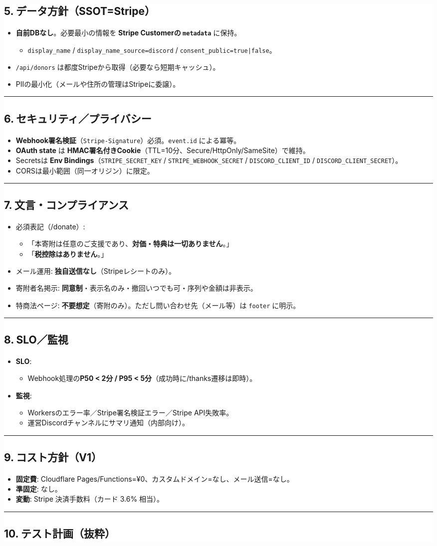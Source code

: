 
## 5. データ方針（SSOT=Stripe）

* **自前DBなし**。必要最小の情報を **Stripe Customerの `metadata`** に保持。

  * `display_name` / `display_name_source=discord` / `consent_public=true|false`。
* `/api/donors` は都度Stripeから取得（必要なら短期キャッシュ）。
* PIIの最小化（メールや住所の管理はStripeに委譲）。

---

## 6. セキュリティ／プライバシー

* **Webhook署名検証**（`Stripe-Signature`）必須。`event.id` による冪等。
* **OAuth state** は **HMAC署名付きCookie**（TTL=10分、Secure/HttpOnly/SameSite）で維持。
* Secretsは **Env Bindings**（`STRIPE_SECRET_KEY` / `STRIPE_WEBHOOK_SECRET` / `DISCORD_CLIENT_ID` / `DISCORD_CLIENT_SECRET`）。
* CORSは最小範囲（同一オリジン）に限定。

---

## 7. 文言・コンプライアンス

* 必須表記（/donate）:

  * 「本寄附は任意のご支援であり、**対価・特典は一切ありません**。」
  * 「**税控除はありません**。」
* メール運用: **独自送信なし**（Stripeレシートのみ）。
* 寄附者名掲示: **同意制**・表示名のみ・撤回いつでも可・序列や金額は非表示。
* 特商法ページ: **不要想定**（寄附のみ）。ただし問い合わせ先（メール等）は `footer` に明示。

---

## 8. SLO／監視

* **SLO**:

  * Webhook処理の**P50 < 2分 / P95 < 5分**（成功時に/thanks遷移は即時）。
* **監視**:

  * Workersのエラー率／Stripe署名検証エラー／Stripe API失敗率。
  * 運営Discordチャンネルにサマリ通知（内部向け）。

---

## 9. コスト方針（V1）

* **固定費**: Cloudflare Pages/Functions=¥0、カスタムドメイン=なし、メール送信=なし。
* **準固定**: なし。
* **変動**: Stripe 決済手数料（カード 3.6% 相当）。

---

## 10. テスト計画（抜粋）
